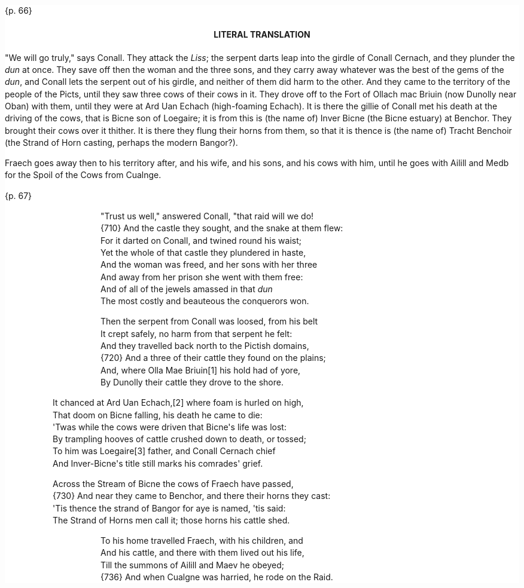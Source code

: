  <p>{p. 66}</p>
 <h4 align="CENTER">LITERAL TRANSLATION</h4>
 <p>"We will go truly," says Conall. They attack the <i>Liss</i>; the serpent darts leap into the girdle of Conall Cernach, and they plunder the <i>dun</i> at once. They save off then the woman and the three sons, and they carry away whatever was the best of the gems of the <i>dun</i>, and Conall lets the serpent out of his girdle, and neither of them did harm to the other. And they came to the territory of the people of the Picts, until they saw three cows of their cows in it. They drove off to the Fort of Ollach mac Briuin (now Dunolly near Oban) with them, until they were at Ard Uan Echach (high-foaming Echach). It is there the gillie of Conall met his death at the driving of the cows, that is Bicne son of Loegaire; it is from this is (the name of) Inver Bicne (the Bicne estuary) at Benchor. They brought their cows over it thither. It is there they flung their horns from them, so that it is thence is (the name of) Tracht Benchoir (the Strand of Horn casting, perhaps the modern Bangor?).</p>
 <p>Fraech goes away then to his territory after, and his wife, and his sons, and his cows with him, until he goes with Ailill and Medb for the Spoil of the Cows from Cualnge.</p>
 <p>{p. 67}</p><dir>
 <dir>
 <dir>
 <dir>
 
 <p>"Trust us well," answered Conall, "that raid will we do!<br>
 {710} And the castle they sought, and the snake at them flew:<br>
 For it darted on Conall, and twined round his waist;<br>
 Yet the whole of that castle they plundered in haste,<br>
 And the woman was freed, and her sons with her three<br>
 And away from her prison she went with them free:<br>
 And of all of the jewels amassed in that <i>dun</i><br>
 The most costly and beauteous the conquerors won.</p>
 <p>Then the serpent from Conall was loosed, from his belt<br>
 It crept safely, no harm from that serpent he felt:<br>
 And they travelled back north to the Pictish domains,<br>
 {720} And a three of their cattle they found on the plains;<br>
 And, where Olla Mae Briuin[1] his hold had of yore,<br>
 By Dunolly their cattle they drove to the shore.</p></dir>
 </dir>
 
 <p>It chanced at Ard Uan Echach,[2] where foam is hurled on high,<br>
 That doom on Bicne falling, his death he came to die:<br>
 'Twas while the cows were driven that Bicne's life was lost:<br>
 By trampling hooves of cattle crushed down to death, or tossed;<br>
 To him was Loegaire[3] father, and Conall Cernach chief<br>
 And Inver-Bicne's title still marks his comrades' grief.</p>
 <p>Across the Stream of Bicne the cows of Fraech have passed,<br>
 {730} And near they came to Benchor, and there their horns they cast:<br>
 'Tis thence the strand of Bangor for aye is named, 'tis said:<br>
 The Strand of Horns men call it; those horns his cattle shed.</p><dir>
 <dir>
 
 <p>To his home travelled Fraech, with his children, and<br>
 And his cattle, and there with them lived out his life,<br>
 Till the summons of Ailill and Maev he obeyed;<br>
 {736} And when Cualgne was harried, he rode on the Raid.</p></dir>
 </dir>
 </dir>
 </dir>
 